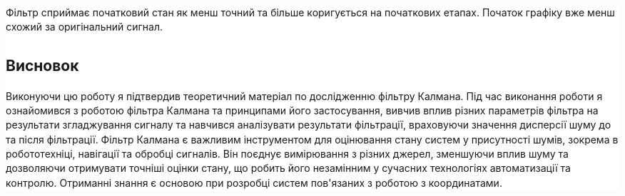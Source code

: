 Фільтр сприймає початковий стан як менш точний та більше коригується на початкових етапах. Початок графіку вже менш схожий за оригінальний сигнал.

## Висновок

Виконуючи цю роботу я підтвердив теоретичний матеріал по дослідженню фільтру Калмана. Під час виконання роботи я ознайомився з роботою фільтра Калмана та принципами його застосування, вивчив вплив різних параметрів фільтра на результати згладжування сигналу та навчився аналізувати результати фільтрації, враховуючи значення дисперсії шуму до та після фільтрації. Фільтр Калмана є важливим інструментом для оцінювання стану систем у присутності шумів, зокрема в робототехніці, навігації та обробці сигналів. Він поєднує вимірювання з різних джерел, зменшуючи вплив шуму та дозволяючи отримувати точніші оцінки стану, що робить його незамінним у сучасних технологіях автоматизації та контролю. Отриманні знання є основою при розробці  систем пов'язаних з роботою з координатами.
